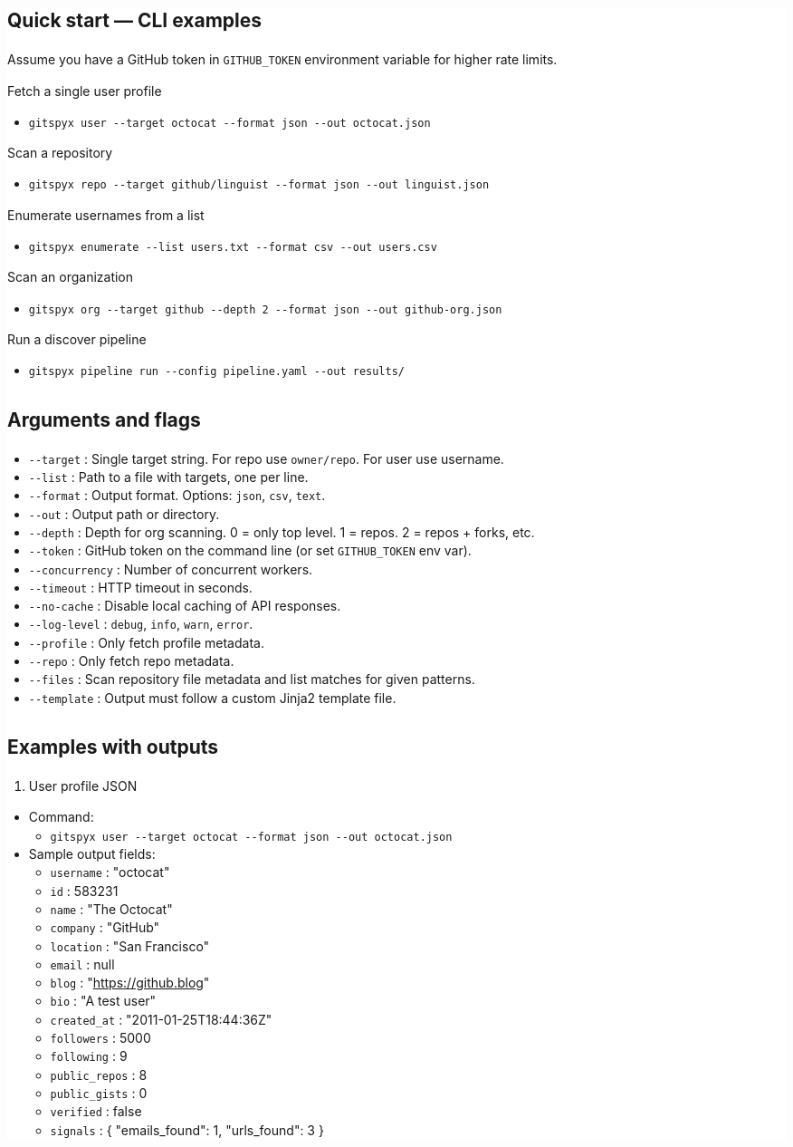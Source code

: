 Quick start — CLI examples
--------------------------

Assume you have a GitHub token in `GITHUB_TOKEN` environment variable for higher rate limits.

Fetch a single user profile
- `gitspyx user --target octocat --format json --out octocat.json`

Scan a repository
- `gitspyx repo --target github/linguist --format json --out linguist.json`

Enumerate usernames from a list
- `gitspyx enumerate --list users.txt --format csv --out users.csv`

Scan an organization
- `gitspyx org --target github --depth 2 --format json --out github-org.json`

Run a discover pipeline
- `gitspyx pipeline run --config pipeline.yaml --out results/`

Arguments and flags
-------------------

- `--target` : Single target string. For repo use `owner/repo`. For user use username.
- `--list` : Path to a file with targets, one per line.
- `--format` : Output format. Options: `json`, `csv`, `text`.
- `--out` : Output path or directory.
- `--depth` : Depth for org scanning. 0 = only top level. 1 = repos. 2 = repos + forks, etc.
- `--token` : GitHub token on the command line (or set `GITHUB_TOKEN` env var).
- `--concurrency` : Number of concurrent workers.
- `--timeout` : HTTP timeout in seconds.
- `--no-cache` : Disable local caching of API responses.
- `--log-level` : `debug`, `info`, `warn`, `error`.
- `--profile` : Only fetch profile metadata.
- `--repo` : Only fetch repo metadata.
- `--files` : Scan repository file metadata and list matches for given patterns.
- `--template` : Output must follow a custom Jinja2 template file.

Examples with outputs
---------------------

1) User profile JSON
- Command:
  - `gitspyx user --target octocat --format json --out octocat.json`
- Sample output fields:
  - `username` : "octocat"
  - `id` : 583231
  - `name` : "The Octocat"
  - `company` : "GitHub"
  - `location` : "San Francisco"
  - `email` : null
  - `blog` : "https://github.blog"
  - `bio` : "A test user"
  - `created_at` : "2011-01-25T18:44:36Z"
  - `followers` : 5000
  - `following` : 9
  - `public_repos` : 8
  - `public_gists` : 0
  - `verified` : false
  - `signals` : { "emails_found": 1, "urls_found": 3 }
